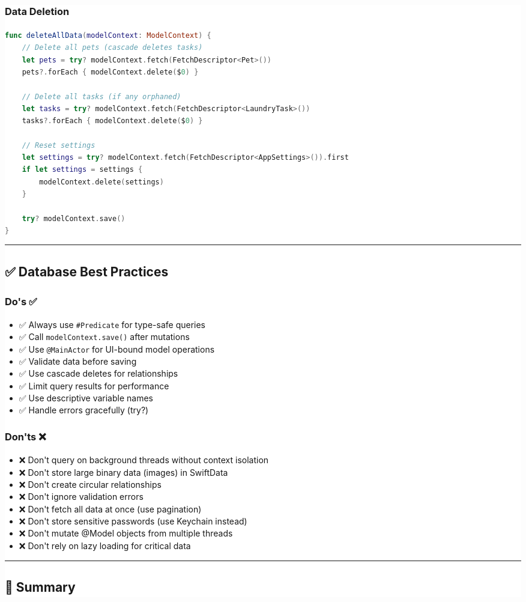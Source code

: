 ### Data Deletion

```swift
func deleteAllData(modelContext: ModelContext) {
    // Delete all pets (cascade deletes tasks)
    let pets = try? modelContext.fetch(FetchDescriptor<Pet>())
    pets?.forEach { modelContext.delete($0) }

    // Delete all tasks (if any orphaned)
    let tasks = try? modelContext.fetch(FetchDescriptor<LaundryTask>())
    tasks?.forEach { modelContext.delete($0) }

    // Reset settings
    let settings = try? modelContext.fetch(FetchDescriptor<AppSettings>()).first
    if let settings = settings {
        modelContext.delete(settings)
    }

    try? modelContext.save()
}
```

---

## ✅ Database Best Practices

### Do's ✅

- ✅ Always use `#Predicate` for type-safe queries
- ✅ Call `modelContext.save()` after mutations
- ✅ Use `@MainActor` for UI-bound model operations
- ✅ Validate data before saving
- ✅ Use cascade deletes for relationships
- ✅ Limit query results for performance
- ✅ Use descriptive variable names
- ✅ Handle errors gracefully (try?)

### Don'ts ❌

- ❌ Don't query on background threads without context isolation
- ❌ Don't store large binary data (images) in SwiftData
- ❌ Don't create circular relationships
- ❌ Don't ignore validation errors
- ❌ Don't fetch all data at once (use pagination)
- ❌ Don't store sensitive passwords (use Keychain instead)
- ❌ Don't mutate @Model objects from multiple threads
- ❌ Don't rely on lazy loading for critical data

---

## 🎯 Summary
